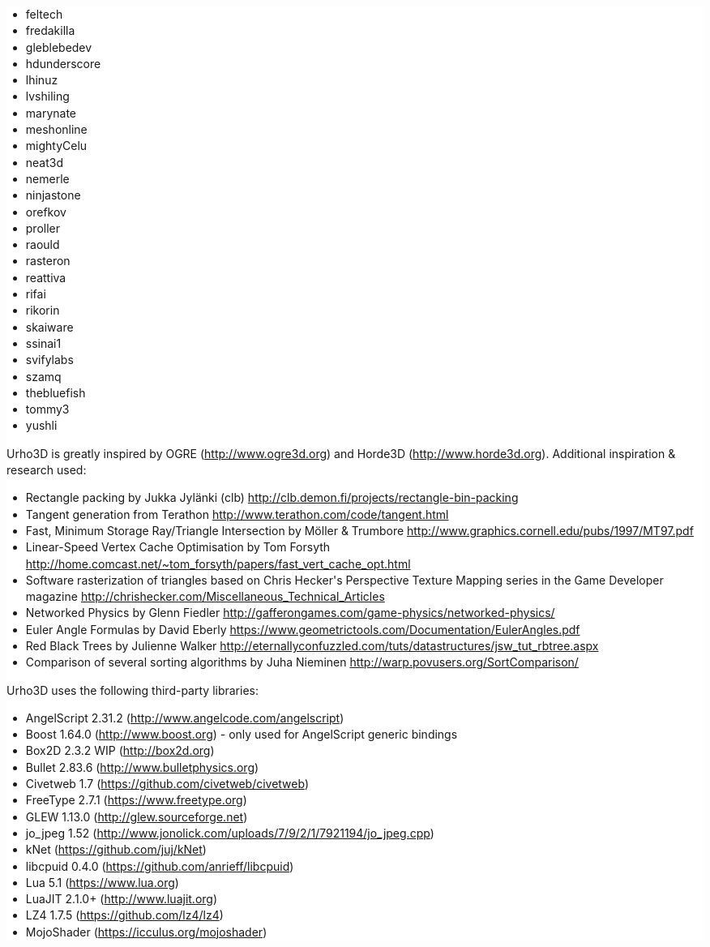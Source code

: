 - feltech
- fredakilla
- gleblebedev
- hdunderscore
- lhinuz
- lvshiling
- marynate
- meshonline
- mightyCelu
- neat3d
- nemerle
- ninjastone
- orefkov
- proller
- raould
- rasteron
- reattiva
- rifai
- rikorin
- skaiware
- ssinai1
- svifylabs
- szamq
- thebluefish
- tommy3
- yushli

Urho3D is greatly inspired by OGRE (http://www.ogre3d.org) and Horde3D
(http://www.horde3d.org). Additional inspiration & research used:
- Rectangle packing by Jukka Jylänki (clb)
  http://clb.demon.fi/projects/rectangle-bin-packing
- Tangent generation from Terathon
  http://www.terathon.com/code/tangent.html
- Fast, Minimum Storage Ray/Triangle Intersection by Möller & Trumbore
  http://www.graphics.cornell.edu/pubs/1997/MT97.pdf
- Linear-Speed Vertex Cache Optimisation by Tom Forsyth
  http://home.comcast.net/~tom_forsyth/papers/fast_vert_cache_opt.html
- Software rasterization of triangles based on Chris Hecker's
  Perspective Texture Mapping series in the Game Developer magazine
  http://chrishecker.com/Miscellaneous_Technical_Articles
- Networked Physics by Glenn Fiedler
  http://gafferongames.com/game-physics/networked-physics/
- Euler Angle Formulas by David Eberly
  https://www.geometrictools.com/Documentation/EulerAngles.pdf
- Red Black Trees by Julienne Walker
  http://eternallyconfuzzled.com/tuts/datastructures/jsw_tut_rbtree.aspx
- Comparison of several sorting algorithms by Juha Nieminen
  http://warp.povusers.org/SortComparison/

Urho3D uses the following third-party libraries:
- AngelScript 2.31.2 (http://www.angelcode.com/angelscript)
- Boost 1.64.0 (http://www.boost.org) - only used for AngelScript generic bindings
- Box2D 2.3.2 WIP (http://box2d.org)
- Bullet 2.83.6 (http://www.bulletphysics.org)
- Civetweb 1.7 (https://github.com/civetweb/civetweb)
- FreeType 2.7.1 (https://www.freetype.org)
- GLEW 1.13.0 (http://glew.sourceforge.net)
- jo_jpeg 1.52 (http://www.jonolick.com/uploads/7/9/2/1/7921194/jo_jpeg.cpp)
- kNet (https://github.com/juj/kNet)
- libcpuid 0.4.0 (https://github.com/anrieff/libcpuid)
- Lua 5.1 (https://www.lua.org)
- LuaJIT 2.1.0+ (http://www.luajit.org)
- LZ4 1.7.5 (https://github.com/lz4/lz4)
- MojoShader (https://icculus.org/mojoshader)